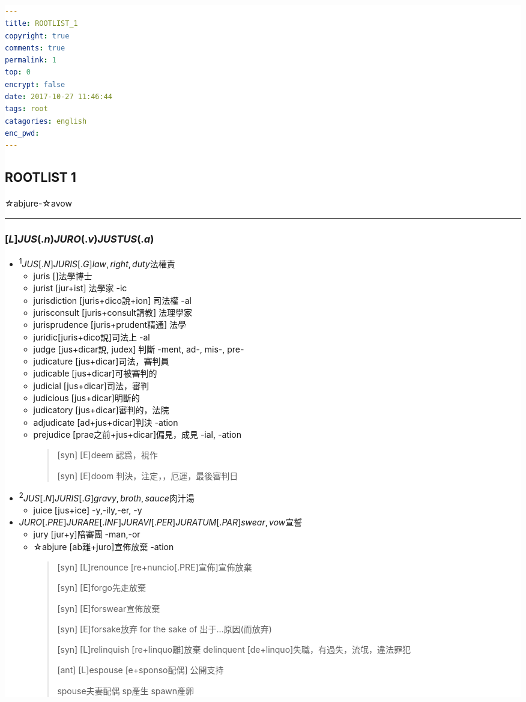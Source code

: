 ```yaml
---
title: ROOTLIST_1
copyright: true
comments: true
permalink: 1
top: 0
encrypt: false
date: 2017-10-27 11:46:44
tags: root
catagories: english
enc_pwd:
---
```


## ROOTLIST 1
&star;abjure-&star;avow

---
### $[L] JUS(.n) JURO(.v)  JUSTUS(.a)$
* $^{1}JUS[.N]JURIS[.G]   law,right,duty$法權責
    * juris []法學博士
    * jurist [jur+ist] 法學家 -ic
    * jurisdiction [juris+dico說+ion] 司法權 -al
    * jurisconsult [juris+consult請教] 法理學家
    * jurisprudence [juris+prudent精通] 法學
    * juridic[juris+dico說]司法上 -al
    * judge [jus+dicar說, judex] 判斷 -ment, ad-, mis-, pre-
    * judicature [jus+dicar]司法，審判員
    * judicable [jus+dicar]可被審判的
    * judicial [jus+dicar]司法，審判
    * judicious [jus+dicar]明斷的
    * judicatory [jus+dicar]審判的，法院
    * adjudicate [ad+jus+dicar]判決 -ation
    * prejudice [prae之前+jus+dicar]偏見，成見 -ial, -ation
        >[syn] [E]deem 認爲，視作
        >
        >[syn] [E]doom 判決，注定，，厄運，最後審判日
* $^{2}JUS[.N]JURIS[.G]   gravy,broth,sauce$肉汁湯
    * juice [jus+ice] -y,-ily,-er, -y
* $JURO[.PRE] JURARE[.INF] JURAVI[.PER] JURATUM[.PAR] swear,  vow$宣誓
    * jury [jur+y]陪審團 -man,-or
    * &star;abjure [ab離+juro]宣佈放棄 -ation
        > [syn] [L]renounce [re+nuncio[.PRE]宣佈]宣佈放棄
        >
        >[syn] [E]forgo先走放棄
        >
        >[syn] [E]forswear宣佈放棄
        >
        >[syn] [E]forsake放弃 for the sake of 出于...原因(而放弃)
        >
        >[syn] [L]relinquish [re+linquo離]放棄 delinquent [de+linquo]失職，有過失，流氓，違法罪犯
        >
        >[ant] [L]espouse [e+sponso配偶] 公開支持
        >
        >spouse夫妻配偶 sp產生 spawn產卵
